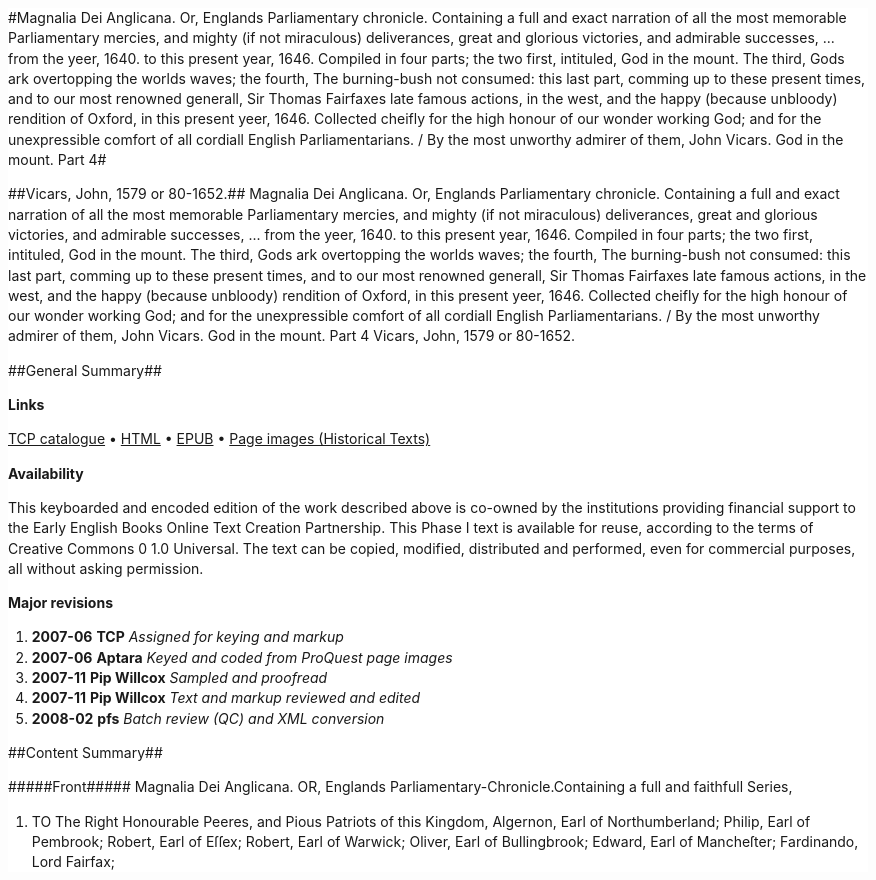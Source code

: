 #Magnalia Dei Anglicana. Or, Englands Parliamentary chronicle. Containing a full and exact narration of all the most memorable Parliamentary mercies, and mighty (if not miraculous) deliverances, great and glorious victories, and admirable successes, ... from the yeer, 1640. to this present year, 1646. Compiled in four parts; the two first, intituled, God in the mount. The third, Gods ark overtopping the worlds waves; the fourth, The burning-bush not consumed: this last part, comming up to these present times, and to our most renowned generall, Sir Thomas Fairfaxes late famous actions, in the west, and the happy (because unbloody) rendition of Oxford, in this present yeer, 1646. Collected cheifly for the high honour of our wonder working God; and for the unexpressible comfort of all cordiall English Parliamentarians. / By the most unworthy admirer of them, John Vicars. God in the mount. Part 4#

##Vicars, John, 1579 or 80-1652.##
Magnalia Dei Anglicana. Or, Englands Parliamentary chronicle. Containing a full and exact narration of all the most memorable Parliamentary mercies, and mighty (if not miraculous) deliverances, great and glorious victories, and admirable successes, ... from the yeer, 1640. to this present year, 1646. Compiled in four parts; the two first, intituled, God in the mount. The third, Gods ark overtopping the worlds waves; the fourth, The burning-bush not consumed: this last part, comming up to these present times, and to our most renowned generall, Sir Thomas Fairfaxes late famous actions, in the west, and the happy (because unbloody) rendition of Oxford, in this present yeer, 1646. Collected cheifly for the high honour of our wonder working God; and for the unexpressible comfort of all cordiall English Parliamentarians. / By the most unworthy admirer of them, John Vicars.
God in the mount. Part 4
Vicars, John, 1579 or 80-1652.

##General Summary##

**Links**

[TCP catalogue](http://www.ota.ox.ac.uk/tcp/)  • 
[HTML](http://tei.it.ox.ac.uk/tcp/Texts-HTML/free/A95/A95892.html)  • 
[EPUB](http://tei.it.ox.ac.uk/tcp/Texts-EPUB/free/A95/A95892.epub) • 
[Page images (Historical Texts)](https://data.historicaltexts.jisc.ac.uk/view?pubId=eebo-99861604e&pageId=eebo-99861604e-113742-1)

**Availability**

This keyboarded and encoded edition of the
	       work described above is co-owned by the institutions
	       providing financial support to the Early English Books
	       Online Text Creation Partnership. This Phase I text is
	       available for reuse, according to the terms of Creative
	       Commons 0 1.0 Universal. The text can be copied,
	       modified, distributed and performed, even for
	       commercial purposes, all without asking permission.

**Major revisions**

1. __2007-06__ __TCP__ *Assigned for keying and markup*
1. __2007-06__ __Aptara__ *Keyed and coded from ProQuest page images*
1. __2007-11__ __Pip Willcox__ *Sampled and proofread*
1. __2007-11__ __Pip Willcox__ *Text and markup reviewed and edited*
1. __2008-02__ __pfs__ *Batch review (QC) and XML conversion*

##Content Summary##

#####Front#####
Magnalia Dei Anglicana.
OR,
Englands Parliamentary-Chronicle.Containing a full and faithfull Series,
1. TO
The Right Honourable Peeres, and Pious
Patriots of this Kingdom, Algernon, Earl of Northumberland;
Philip, Earl of Pembrook; Robert, Earl of Eſſex;
Robert, Earl of Warwick; Oliver, Earl of Bullingbrook;
Edward, Earl of Mancheſter; Fardinando, Lord Fairfax;
